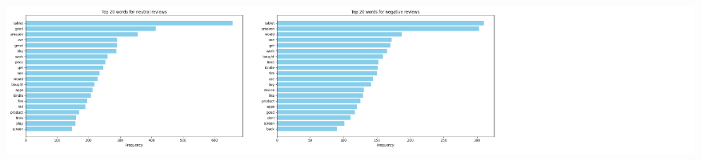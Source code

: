   <img src="visuals/top_words_neutral.png" alt="Top Words Neutral" width="300" style="margin-right:10px"/>
  <img src="visuals/top_words_negative.png" alt="Top Words Negative" width="300"/>
</p>
